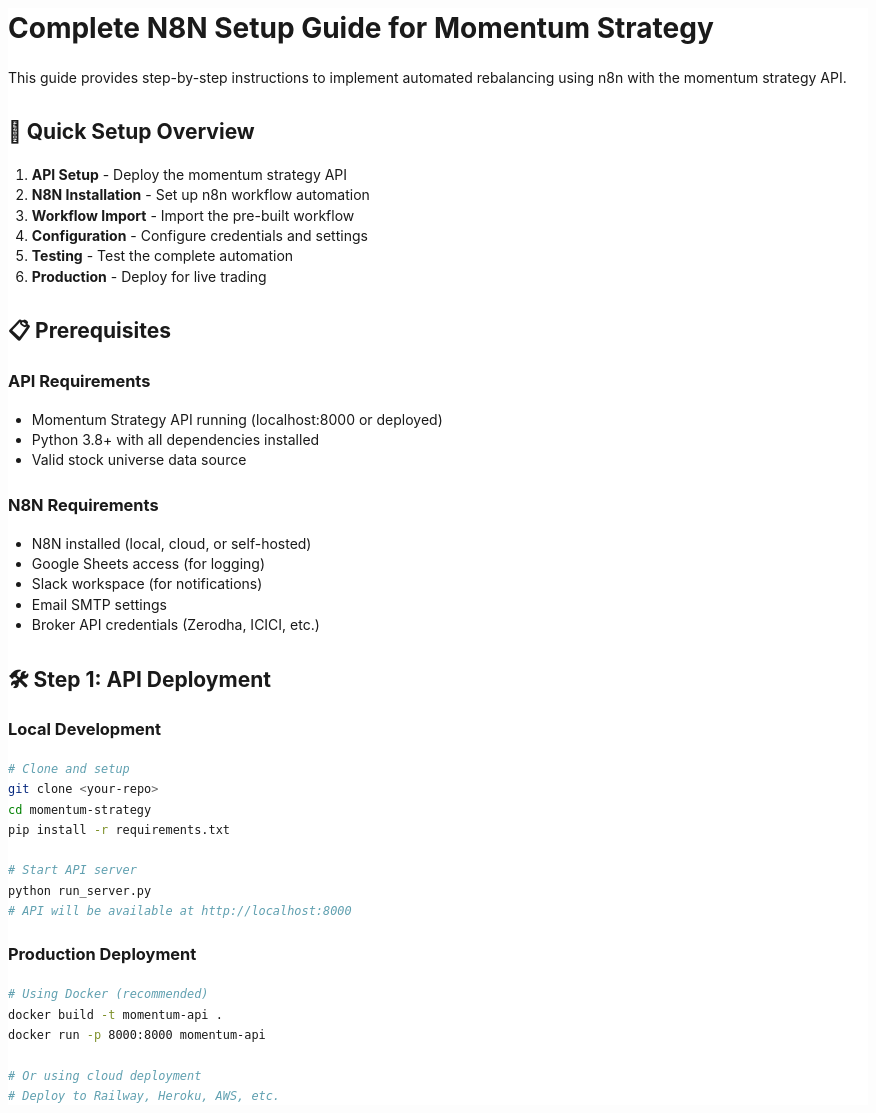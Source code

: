 # Complete N8N Setup Guide for Momentum Strategy

This guide provides step-by-step instructions to implement automated rebalancing using n8n with the momentum strategy API.

## 🚀 Quick Setup Overview

1. **API Setup** - Deploy the momentum strategy API
2. **N8N Installation** - Set up n8n workflow automation
3. **Workflow Import** - Import the pre-built workflow
4. **Configuration** - Configure credentials and settings
5. **Testing** - Test the complete automation
6. **Production** - Deploy for live trading

## 📋 Prerequisites

### API Requirements
- Momentum Strategy API running (localhost:8000 or deployed)
- Python 3.8+ with all dependencies installed
- Valid stock universe data source

### N8N Requirements
- N8N installed (local, cloud, or self-hosted)
- Google Sheets access (for logging)
- Slack workspace (for notifications)
- Email SMTP settings
- Broker API credentials (Zerodha, ICICI, etc.)

## 🛠️ Step 1: API Deployment

### Local Development
```bash
# Clone and setup
git clone <your-repo>
cd momentum-strategy
pip install -r requirements.txt

# Start API server
python run_server.py
# API will be available at http://localhost:8000
```

### Production Deployment
```bash
# Using Docker (recommended)
docker build -t momentum-api .
docker run -p 8000:8000 momentum-api

# Or using cloud deployment
# Deploy to Railway, Heroku, AWS, etc.
```
